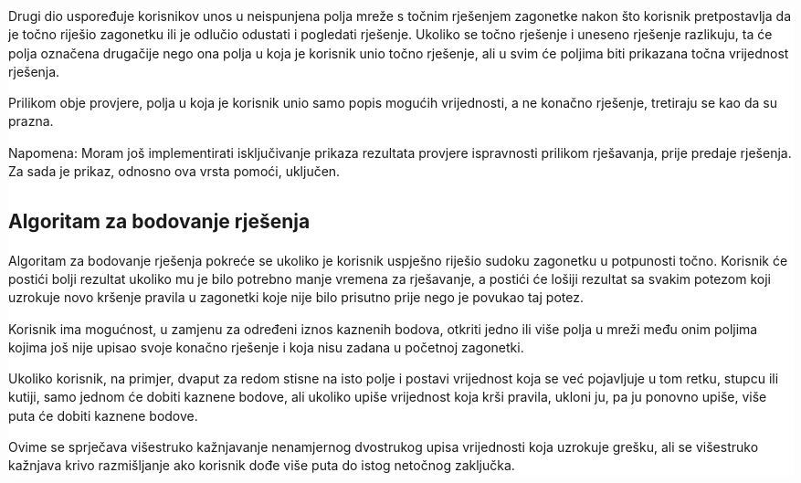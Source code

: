 Drugi dio uspoređuje korisnikov unos u neispunjena polja mreže s točnim rješenjem zagonetke nakon što korisnik pretpostavlja da je točno riješio zagonetku ili je odlučio odustati i pogledati rješenje. Ukoliko se točno rješenje i uneseno rješenje razlikuju, ta će polja označena drugačije nego ona polja u koja je korisnik unio točno rješenje, ali u svim će poljima biti prikazana točna vrijednost rješenja. 

Prilikom obje provjere, polja u koja je korisnik unio samo popis mogućih vrijednosti, a ne konačno rješenje, tretiraju se kao da su prazna. 

Napomena: Moram još implementirati isključivanje prikaza rezultata provjere ispravnosti prilikom rješavanja, prije predaje rješenja. Za sada je prikaz, odnosno ova vrsta pomoći, uključen.

## Algoritam za bodovanje rješenja

Algoritam za bodovanje rješenja pokreće se ukoliko je korisnik uspješno riješio sudoku zagonetku u potpunosti točno. Korisnik će postići bolji rezultat ukoliko mu je bilo potrebno manje vremena za rješavanje, a postići će lošiji rezultat sa svakim potezom koji uzrokuje novo kršenje pravila u zagonetki koje nije bilo prisutno prije nego je povukao taj potez. 

Korisnik ima mogućnost, u zamjenu za određeni iznos kaznenih bodova, otkriti jedno ili više polja u mreži među onim poljima kojima još nije upisao svoje konačno rješenje i koja nisu zadana u početnoj zagonetki. 

Ukoliko korisnik, na primjer, dvaput za redom stisne na isto polje i postavi vrijednost koja se već pojavljuje u tom retku, stupcu ili kutiji, samo jednom će dobiti kaznene bodove, ali ukoliko upiše vrijednost koja krši pravila, ukloni ju, pa ju ponovno upiše, više puta će dobiti kaznene bodove. 

Ovime se sprječava višestruko kažnjavanje nenamjernog dvostrukog upisa vrijednosti koja uzrokuje grešku, ali se višestruko kažnjava krivo razmišljanje ako korisnik dođe više puta do istog netočnog zaključka. 

